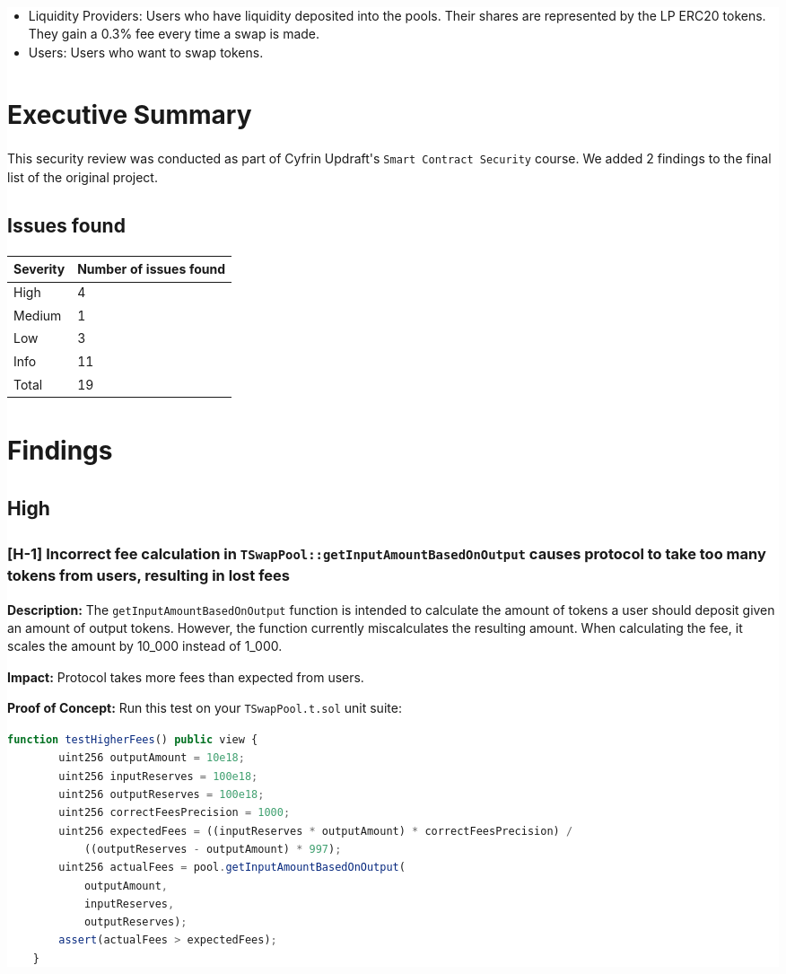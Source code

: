 - Liquidity Providers: Users who have liquidity deposited into the pools. Their shares are represented by the LP ERC20 tokens. They gain a 0.3% fee every time a swap is made. 
- Users: Users who want to swap tokens.

# Executive Summary

This security review was conducted as part of Cyfrin Updraft's `Smart Contract Security` course. We added 2 findings to the final list of the original project.

## Issues found

| Severity | Number of issues found |
| -------- | ---------------------- |
| High     | 4                      |
| Medium   | 1                      |
| Low      | 3                      |
| Info     | 11                     |
| Total    | 19                     |

# Findings

## High

### [H-1] Incorrect fee calculation in `TSwapPool::getInputAmountBasedOnOutput` causes protocol to take too many tokens from users, resulting in lost fees

**Description:** The `getInputAmountBasedOnOutput` function is intended to calculate the amount of tokens a user should deposit given an amount of output tokens. However, the function currently miscalculates the resulting amount. When calculating the fee, it scales the amount by 10_000 instead of 1_000. 

**Impact:** Protocol takes more fees than expected from users. 

**Proof of Concept:** Run this test on your `TSwapPool.t.sol` unit suite:

```javascript
function testHigherFees() public view {
        uint256 outputAmount = 10e18;
        uint256 inputReserves = 100e18;
        uint256 outputReserves = 100e18;
        uint256 correctFeesPrecision = 1000;
        uint256 expectedFees = ((inputReserves * outputAmount) * correctFeesPrecision) /
            ((outputReserves - outputAmount) * 997);
        uint256 actualFees = pool.getInputAmountBasedOnOutput(
            outputAmount,
            inputReserves,
            outputReserves);
        assert(actualFees > expectedFees);
    }
```
